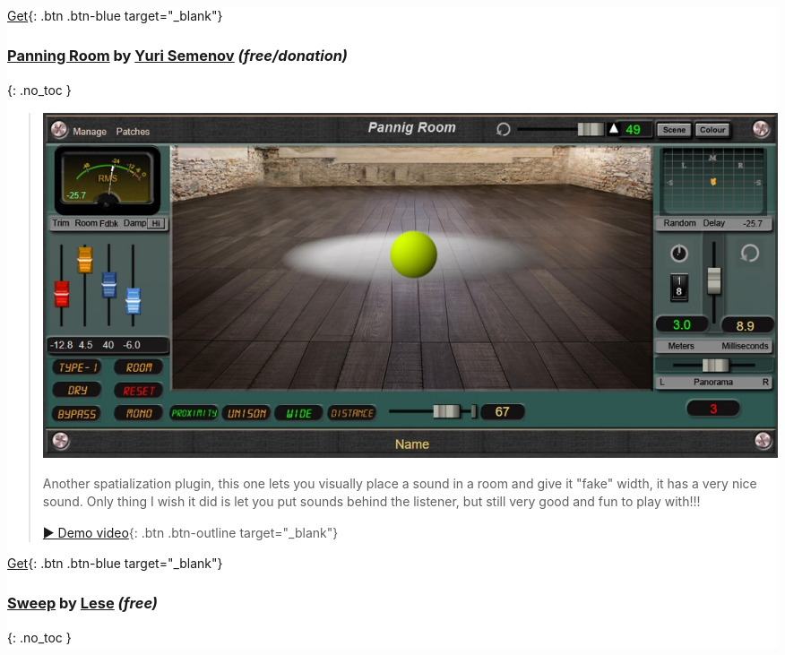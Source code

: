 [Get](https://www.kvraudio.com/product/space360-by-cytosonic/downloads){: .btn .btn-blue target="_blank"}

### [**Panning Room**](https://www.facebook.com/Yriisem/posts/pfbid07cf4EcFVf6TzWffBPRBKrXYkdEAdboza8pADHAsUB1sGPgRosuUBZZFwVu5qHgvXl) by [Yuri Semenov](https://www.facebook.com/Yriisem/) *(free/donation)*
{: .no_toc }
> 
> ![panningroom](images/panningroom.jpg)
> 
> Another spatialization plugin, this one lets you visually place a sound in a room and give it "fake" width, it has a very nice sound. Only thing I wish it did is let you put sounds behind the listener, but still very good and fun to play with!!!
> 
> [▶ Demo video](https://youtu.be/LGIGBfR0ie4){: .btn .btn-outline target="_blank"}

[Get](https://drive.google.com/file/d/13HBo9A6cnrj2PGr3fAEZ7hqQ5cmD3Fbw/view){: .btn .btn-blue target="_blank"}

### [**Sweep**](https://lese.io/plugin/sweep/) by [Lese](https://lese.io/) *(free)*
{: .no_toc }
> 